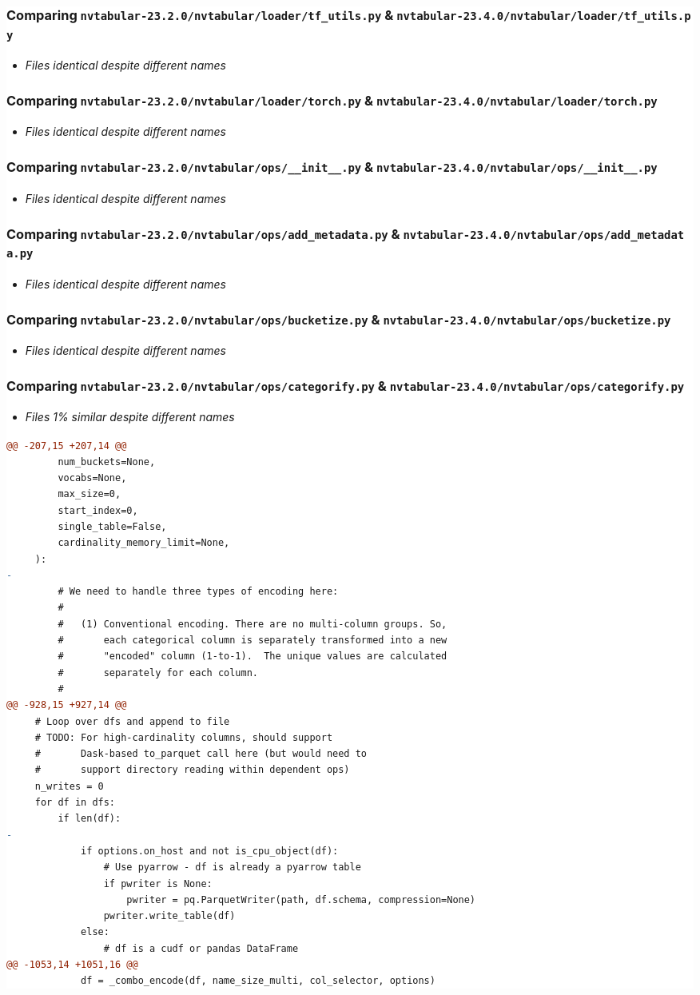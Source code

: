 ### Comparing `nvtabular-23.2.0/nvtabular/loader/tf_utils.py` & `nvtabular-23.4.0/nvtabular/loader/tf_utils.py`

 * *Files identical despite different names*

### Comparing `nvtabular-23.2.0/nvtabular/loader/torch.py` & `nvtabular-23.4.0/nvtabular/loader/torch.py`

 * *Files identical despite different names*

### Comparing `nvtabular-23.2.0/nvtabular/ops/__init__.py` & `nvtabular-23.4.0/nvtabular/ops/__init__.py`

 * *Files identical despite different names*

### Comparing `nvtabular-23.2.0/nvtabular/ops/add_metadata.py` & `nvtabular-23.4.0/nvtabular/ops/add_metadata.py`

 * *Files identical despite different names*

### Comparing `nvtabular-23.2.0/nvtabular/ops/bucketize.py` & `nvtabular-23.4.0/nvtabular/ops/bucketize.py`

 * *Files identical despite different names*

### Comparing `nvtabular-23.2.0/nvtabular/ops/categorify.py` & `nvtabular-23.4.0/nvtabular/ops/categorify.py`

 * *Files 1% similar despite different names*

```diff
@@ -207,15 +207,14 @@
         num_buckets=None,
         vocabs=None,
         max_size=0,
         start_index=0,
         single_table=False,
         cardinality_memory_limit=None,
     ):
-
         # We need to handle three types of encoding here:
         #
         #   (1) Conventional encoding. There are no multi-column groups. So,
         #       each categorical column is separately transformed into a new
         #       "encoded" column (1-to-1).  The unique values are calculated
         #       separately for each column.
         #
@@ -928,15 +927,14 @@
     # Loop over dfs and append to file
     # TODO: For high-cardinality columns, should support
     #       Dask-based to_parquet call here (but would need to
     #       support directory reading within dependent ops)
     n_writes = 0
     for df in dfs:
         if len(df):
-
             if options.on_host and not is_cpu_object(df):
                 # Use pyarrow - df is already a pyarrow table
                 if pwriter is None:
                     pwriter = pq.ParquetWriter(path, df.schema, compression=None)
                 pwriter.write_table(df)
             else:
                 # df is a cudf or pandas DataFrame
@@ -1053,14 +1051,16 @@
             df = _combo_encode(df, name_size_multi, col_selector, options)
```